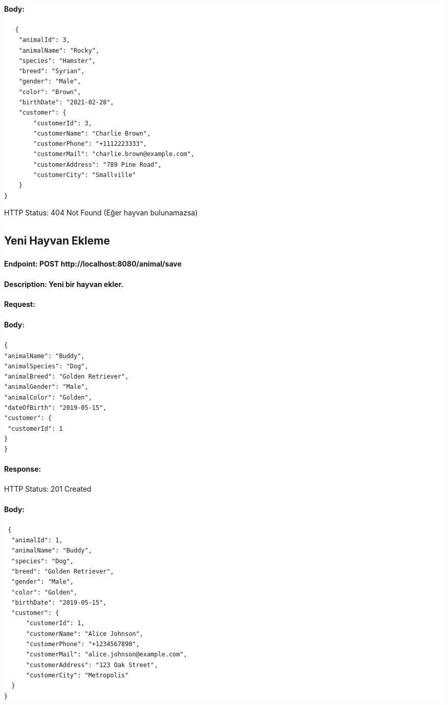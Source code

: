####  Body:
   
```
   {
    "animalId": 3,
    "animalName": "Rocky",
    "species": "Hamster",
    "breed": "Syrian",
    "gender": "Male",
    "color": "Brown",
    "birthDate": "2021-02-28",
    "customer": {
        "customerId": 3,
        "customerName": "Charlie Brown",
        "customerPhone": "+1112223333",
        "customerMail": "charlie.brown@example.com",
        "customerAddress": "789 Pine Road",
        "customerCity": "Smallville"
    }
}
   ```
   HTTP Status: 404 Not Found (Eğer hayvan bulunamazsa)
## Yeni Hayvan Ekleme
#### Endpoint: POST http://localhost:8080/animal/save
#### Description: Yeni bir hayvan ekler.
####  Request:
#### Body:
   ```
   {
  "animalName": "Buddy",
  "animalSpecies": "Dog",
  "animalBreed": "Golden Retriever",
  "animalGender": "Male",
  "animalColor": "Golden",
  "dateOfBirth": "2019-05-15",
  "customer": {
    "customerId": 1
  }
}
   ```
#### Response:
   HTTP Status: 201 Created
####  Body:
  ```
   {
    "animalId": 1,
    "animalName": "Buddy",
    "species": "Dog",
    "breed": "Golden Retriever",
    "gender": "Male",
    "color": "Golden",
    "birthDate": "2019-05-15",
    "customer": {
        "customerId": 1,
        "customerName": "Alice Johnson",
        "customerPhone": "+1234567890",
        "customerMail": "alice.johnson@example.com",
        "customerAddress": "123 Oak Street",
        "customerCity": "Metropolis"
    }
}
  ```